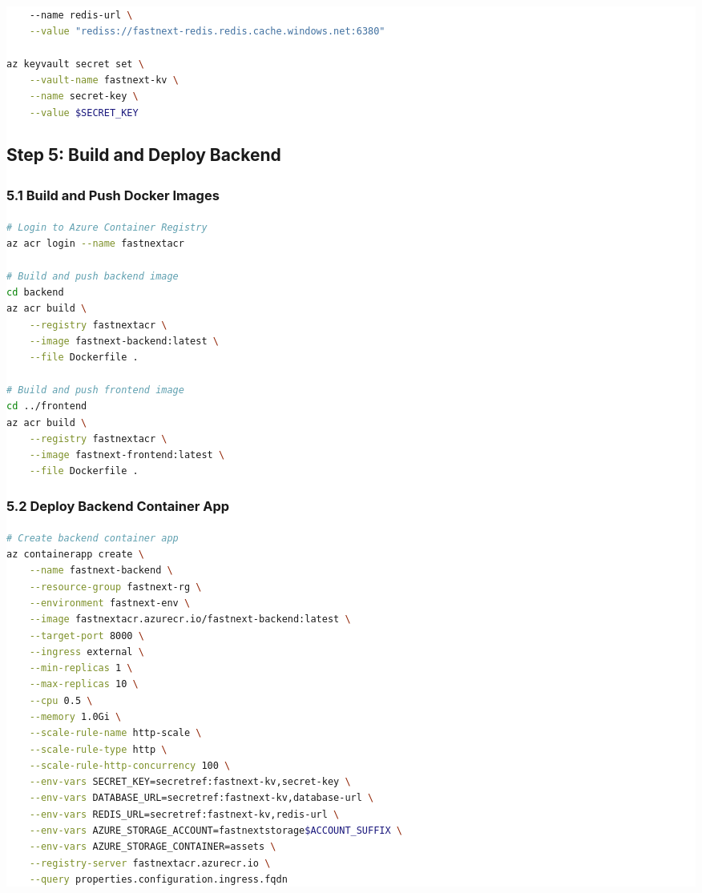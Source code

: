 ```bash
    --name redis-url \
    --value "rediss://fastnext-redis.redis.cache.windows.net:6380"

az keyvault secret set \
    --vault-name fastnext-kv \
    --name secret-key \
    --value $SECRET_KEY
```

## Step 5: Build and Deploy Backend

### 5.1 Build and Push Docker Images

```bash
# Login to Azure Container Registry
az acr login --name fastnextacr

# Build and push backend image
cd backend
az acr build \
    --registry fastnextacr \
    --image fastnext-backend:latest \
    --file Dockerfile .

# Build and push frontend image
cd ../frontend
az acr build \
    --registry fastnextacr \
    --image fastnext-frontend:latest \
    --file Dockerfile .
```

### 5.2 Deploy Backend Container App

```bash
# Create backend container app
az containerapp create \
    --name fastnext-backend \
    --resource-group fastnext-rg \
    --environment fastnext-env \
    --image fastnextacr.azurecr.io/fastnext-backend:latest \
    --target-port 8000 \
    --ingress external \
    --min-replicas 1 \
    --max-replicas 10 \
    --cpu 0.5 \
    --memory 1.0Gi \
    --scale-rule-name http-scale \
    --scale-rule-type http \
    --scale-rule-http-concurrency 100 \
    --env-vars SECRET_KEY=secretref:fastnext-kv,secret-key \
    --env-vars DATABASE_URL=secretref:fastnext-kv,database-url \
    --env-vars REDIS_URL=secretref:fastnext-kv,redis-url \
    --env-vars AZURE_STORAGE_ACCOUNT=fastnextstorage$ACCOUNT_SUFFIX \
    --env-vars AZURE_STORAGE_CONTAINER=assets \
    --registry-server fastnextacr.azurecr.io \
    --query properties.configuration.ingress.fqdn
```
